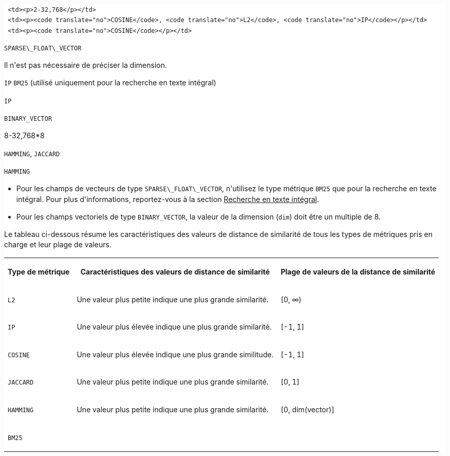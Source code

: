      <td><p>2-32,768</p></td>
     <td><p><code translate="no">COSINE</code>, <code translate="no">L2</code>, <code translate="no">IP</code></p></td>
     <td><p><code translate="no">COSINE</code></p></td>
   </tr>
   <tr>
     <td><p><code translate="no">SPARSE\_FLOAT\_VECTOR</code></p></td>
     <td><p>Il n'est pas nécessaire de préciser la dimension.</p></td>
     <td><p><code translate="no">IP</code> <code translate="no">BM25</code> (utilisé uniquement pour la recherche en texte intégral)</p></td>
     <td><p><code translate="no">IP</code></p></td>
   </tr>
   <tr>
     <td><p><code translate="no">BINARY_VECTOR</code></p></td>
     <td><p>8-32,768*8</p></td>
     <td><p><code translate="no">HAMMING</code>, <code translate="no">JACCARD</code></p></td>
     <td><p><code translate="no">HAMMING</code></p></td>
   </tr>
</table>
<div class="alert note">
<ul>
<li><p>Pour les champs de vecteurs de type <code translate="no">SPARSE\_FLOAT\_VECTOR</code>, n'utilisez le type métrique <code translate="no">BM25</code> que pour la recherche en texte intégral. Pour plus d'informations, reportez-vous à la section <a href="/docs/fr/full-text-search.md">Recherche en texte intégral</a>.</p></li>
<li><p>Pour les champs vectoriels de type <code translate="no">BINARY_VECTOR</code>, la valeur de la dimension (<code translate="no">dim</code>) doit être un multiple de 8.</p></li>
</ul>
</div>
<p>Le tableau ci-dessous résume les caractéristiques des valeurs de distance de similarité de tous les types de métriques pris en charge et leur plage de valeurs.</p>
<table>
   <tr>
     <th><p>Type de métrique</p></th>
     <th><p>Caractéristiques des valeurs de distance de similarité</p></th>
     <th><p>Plage de valeurs de la distance de similarité</p></th>
   </tr>
   <tr>
     <td><p><code translate="no">L2</code></p></td>
     <td><p>Une valeur plus petite indique une plus grande similarité.</p></td>
     <td><p>[0, ∞)</p></td>
   </tr>
   <tr>
     <td><p><code translate="no">IP</code></p></td>
     <td><p>Une valeur plus élevée indique une plus grande similarité.</p></td>
     <td><p>[-1, 1]</p></td>
   </tr>
   <tr>
     <td><p><code translate="no">COSINE</code></p></td>
     <td><p>Une valeur plus élevée indique une plus grande similitude.</p></td>
     <td><p>[-1, 1]</p></td>
   </tr>
   <tr>
     <td><p><code translate="no">JACCARD</code></p></td>
     <td><p>Une valeur plus petite indique une plus grande similarité.</p></td>
     <td><p>[0, 1]</p></td>
   </tr>
   <tr>
     <td><p><code translate="no">HAMMING</code></p></td>
     <td><p>Une valeur plus petite indique une plus grande similarité.</p></td>
     <td><p>[0, dim(vector)]</p></td>
   </tr>
   <tr>
     <td><p><code translate="no">BM25</code></p></td>